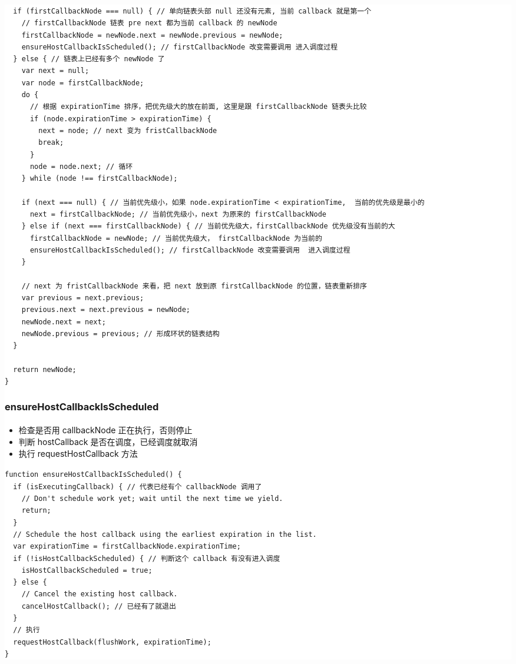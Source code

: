 ```
  if (firstCallbackNode === null) { // 单向链表头部 null 还没有元素, 当前 callback 就是第一个
    // firstCallbackNode 链表 pre next 都为当前 callback 的 newNode
    firstCallbackNode = newNode.next = newNode.previous = newNode;
    ensureHostCallbackIsScheduled(); // firstCallbackNode 改变需要调用 进入调度过程
  } else { // 链表上已经有多个 newNode 了
    var next = null;
    var node = firstCallbackNode;
    do {
      // 根据 expirationTime 排序，把优先级大的放在前面, 这里是跟 firstCallbackNode 链表头比较
      if (node.expirationTime > expirationTime) {
        next = node; // next 变为 fristCallbackNode
        break;
      }
      node = node.next; // 循环
    } while (node !== firstCallbackNode);

    if (next === null) { // 当前优先级小，如果 node.expirationTime < expirationTime,  当前的优先级是最小的
      next = firstCallbackNode; // 当前优先级小，next 为原来的 firstCallbackNode
    } else if (next === firstCallbackNode) { // 当前优先级大，firstCallbackNode 优先级没有当前的大
      firstCallbackNode = newNode; // 当前优先级大， firstCallbackNode 为当前的
      ensureHostCallbackIsScheduled(); // firstCallbackNode 改变需要调用  进入调度过程
    }

    // next 为 fristCallbackNode 来看，把 next 放到原 firstCallbackNode 的位置，链表重新排序
    var previous = next.previous;
    previous.next = next.previous = newNode;
    newNode.next = next;
    newNode.previous = previous; // 形成环状的链表结构
  }

  return newNode;
}
```

### ensureHostCallbackIsScheduled
+ 检查是否用 callbackNode 正在执行，否则停止
+ 判断 hostCallback 是否在调度，已经调度就取消
+ 执行 requestHostCallback 方法
```
function ensureHostCallbackIsScheduled() {
  if (isExecutingCallback) { // 代表已经有个 callbackNode 调用了
    // Don't schedule work yet; wait until the next time we yield.
    return;
  }
  // Schedule the host callback using the earliest expiration in the list.
  var expirationTime = firstCallbackNode.expirationTime;
  if (!isHostCallbackScheduled) { // 判断这个 callback 有没有进入调度
    isHostCallbackScheduled = true;
  } else {
    // Cancel the existing host callback.
    cancelHostCallback(); // 已经有了就退出
  }
  // 执行
  requestHostCallback(flushWork, expirationTime);
}
```
